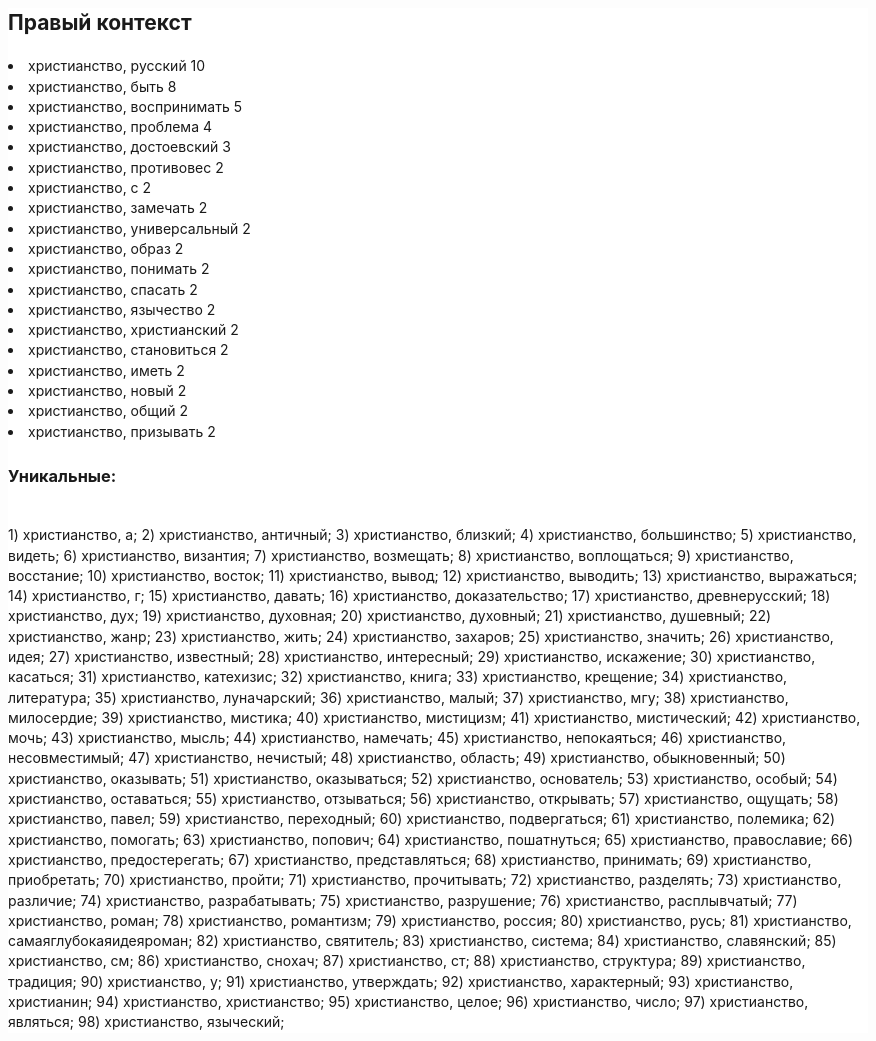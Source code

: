 ## Правый контекст
<li>христианство, русский 10</li>
<li>христианство, быть 8</li>
<li>христианство, воспринимать 5</li>
<li>христианство, проблема 4</li>
<li>христианство, достоевский 3</li>
<li>христианство, противовес 2</li>
<li>христианство, с 2</li>
<li>христианство, замечать 2</li>
<li>христианство, универсальный 2</li>
<li>христианство, образ 2</li>
<li>христианство, понимать 2</li>
<li>христианство, спасать 2</li>
<li>христианство, язычество 2</li>
<li>христианство, христианский 2</li>
<li>христианство, становиться 2</li>
<li>христианство, иметь 2</li>
<li>христианство, новый 2</li>
<li>христианство, общий 2</li>
<li>христианство, призывать 2</li>

### Уникальные:
<br>1) христианство, а; 2) христианство, античный; 3) христианство, близкий; 4) христианство, большинство; 5) христианство, видеть; 6) христианство, византия; 7) христианство, возмещать; 8) христианство, воплощаться; 9) христианство, восстание; 10) христианство, восток; 11) христианство, вывод; 12) христианство, выводить; 13) христианство, выражаться; 14) христианство, г; 15) христианство, давать; 16) христианство, доказательство; 17) христианство, древнерусский; 18) христианство, дух; 19) христианство, духовная; 20) христианство, духовный; 21) христианство, душевный; 22) христианство, жанр; 23) христианство, жить; 24) христианство, захаров; 25) христианство, значить; 26) христианство, идея; 27) христианство, известный; 28) христианство, интересный; 29) христианство, искажение; 30) христианство, касаться; 31) христианство, катехизис; 32) христианство, книга; 33) христианство, крещение; 34) христианство, литература; 35) христианство, луначарский; 36) христианство, малый; 37) христианство, мгу; 38) христианство, милосердие; 39) христианство, мистика; 40) христианство, мистицизм; 41) христианство, мистический; 42) христианство, мочь; 43) христианство, мысль; 44) христианство, намечать; 45) христианство, непокаяться; 46) христианство, несовместимый; 47) христианство, нечистый; 48) христианство, область; 49) христианство, обыкновенный; 50) христианство, оказывать; 51) христианство, оказываться; 52) христианство, основатель; 53) христианство, особый; 54) христианство, оставаться; 55) христианство, отзываться; 56) христианство, открывать; 57) христианство, ощущать; 58) христианство, павел; 59) христианство, переходный; 60) христианство, подвергаться; 61) христианство, полемика; 62) христианство, помогать; 63) христианство, попович; 64) христианство, пошатнуться; 65) христианство, православие; 66) христианство, предостерегать; 67) христианство, представляться; 68) христианство, принимать; 69) христианство, приобретать; 70) христианство, пройти; 71) христианство, прочитывать; 72) христианство, разделять; 73) христианство, различие; 74) христианство, разрабатывать; 75) христианство, разрушение; 76) христианство, расплывчатый; 77) христианство, роман; 78) христианство, романтизм; 79) христианство, россия; 80) христианство, русь; 81) христианство, самаяглубокаяидеяроман; 82) христианство, святитель; 83) христианство, система; 84) христианство, славянский; 85) христианство, см; 86) христианство, снохач; 87) христианство, ст; 88) христианство, структура; 89) христианство, традиция; 90) христианство, у; 91) христианство, утверждать; 92) христианство, характерный; 93) христианство, христианин; 94) христианство, христианство; 95) христианство, целое; 96) христианство, число; 97) христианство, являться; 98) христианство, языческий; 
